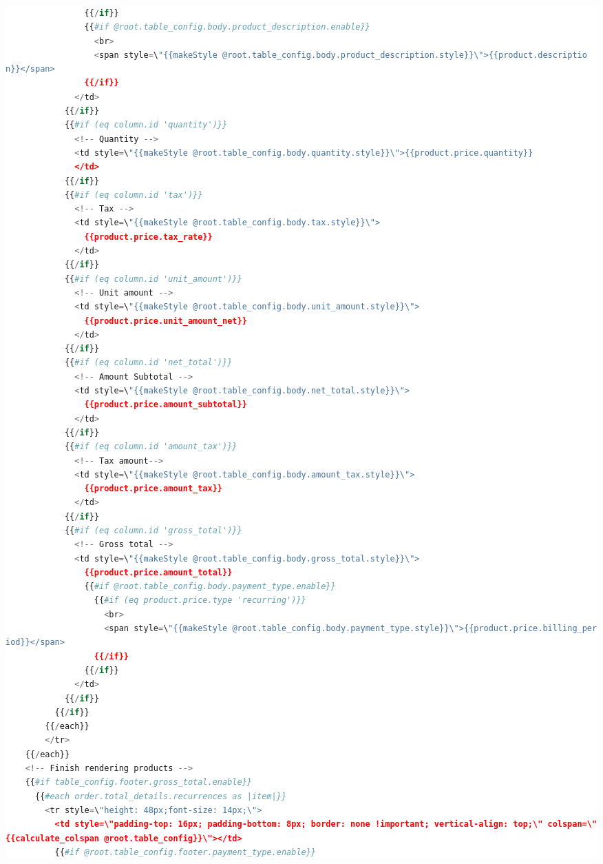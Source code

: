 ```python
                {{/if}}
                {{#if @root.table_config.body.product_description.enable}}
                  <br>
                  <span style=\"{{makeStyle @root.table_config.body.product_description.style}}\">{{product.description}}</span>
                {{/if}}
              </td>
            {{/if}}
            {{#if (eq column.id 'quantity')}}
              <!-- Quantity -->
              <td style=\"{{makeStyle @root.table_config.body.quantity.style}}\">{{product.price.quantity}}
              </td>
            {{/if}}
            {{#if (eq column.id 'tax')}}
              <!-- Tax -->
              <td style=\"{{makeStyle @root.table_config.body.tax.style}}\">
                {{product.price.tax_rate}}
              </td>
            {{/if}}
            {{#if (eq column.id 'unit_amount')}}
              <!-- Unit amount -->
              <td style=\"{{makeStyle @root.table_config.body.unit_amount.style}}\">
                {{product.price.unit_amount_net}}
              </td>
            {{/if}}
            {{#if (eq column.id 'net_total')}}
              <!-- Amount Subtotal -->
              <td style=\"{{makeStyle @root.table_config.body.net_total.style}}\">
                {{product.price.amount_subtotal}}
              </td>
            {{/if}}
            {{#if (eq column.id 'amount_tax')}}
              <!-- Tax amount-->
              <td style=\"{{makeStyle @root.table_config.body.amount_tax.style}}\">
                {{product.price.amount_tax}}
              </td>
            {{/if}}
            {{#if (eq column.id 'gross_total')}}
              <!-- Gross total -->
              <td style=\"{{makeStyle @root.table_config.body.gross_total.style}}\">
                {{product.price.amount_total}}
                {{#if @root.table_config.body.payment_type.enable}}
                  {{#if (eq product.price.type 'recurring')}}
                    <br>
                    <span style=\"{{makeStyle @root.table_config.body.payment_type.style}}\">{{product.price.billing_period}}</span>
                  {{/if}}
                {{/if}}
              </td>
            {{/if}}
          {{/if}}
        {{/each}}
        </tr>
    {{/each}}
    <!-- Finish rendering products -->
    {{#if table_config.footer.gross_total.enable}}
      {{#each order.total_details.recurrences as |item|}}
        <tr style=\"height: 48px;font-size: 14px;\">
          <td style=\"padding-top: 16px; padding-bottom: 8px; border: none !important; vertical-align: top;\" colspan=\"{{calculate_colspan @root.table_config}}\"></td>
          {{#if @root.table_config.footer.payment_type.enable}}
```